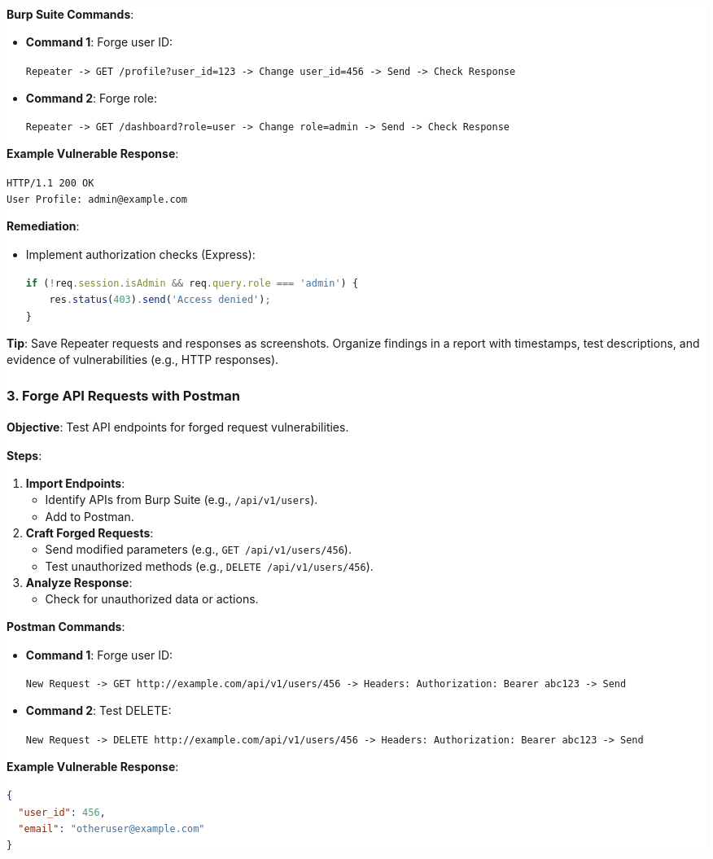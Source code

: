 **Burp Suite Commands**:
- **Command 1**: Forge user ID:
  ```
  Repeater -> GET /profile?user_id=123 -> Change user_id=456 -> Send -> Check Response
  ```
- **Command 2**: Forge role:
  ```
  Repeater -> GET /dashboard?role=user -> Change role=admin -> Send -> Check Response
  ```

**Example Vulnerable Response**:
```
HTTP/1.1 200 OK
User Profile: admin@example.com
```

**Remediation**:
- Implement authorization checks (Express):
  ```javascript
  if (!req.session.isAdmin && req.query.role === 'admin') {
      res.status(403).send('Access denied');
  }
  ```

**Tip**: Save Repeater requests and responses as screenshots. Organize findings in a report with timestamps, test descriptions, and evidence of vulnerabilities (e.g., HTTP responses).

### 3. Forge API Requests with Postman

**Objective**: Test API endpoints for forged request vulnerabilities.

**Steps**:
1. **Import Endpoints**:
   - Identify APIs from Burp Suite (e.g., `/api/v1/users`).
   - Add to Postman.
2. **Craft Forged Requests**:
   - Send modified parameters (e.g., `GET /api/v1/users/456`).
   - Test unauthorized methods (e.g., `DELETE /api/v1/users/456`).
3. **Analyze Response**:
   - Check for unauthorized data or actions.

**Postman Commands**:
- **Command 1**: Forge user ID:
  ```
  New Request -> GET http://example.com/api/v1/users/456 -> Headers: Authorization: Bearer abc123 -> Send
  ```
- **Command 2**: Test DELETE:
  ```
  New Request -> DELETE http://example.com/api/v1/users/456 -> Headers: Authorization: Bearer abc123 -> Send
  ```

**Example Vulnerable Response**:
```json
{
  "user_id": 456,
  "email": "otheruser@example.com"
}
```
